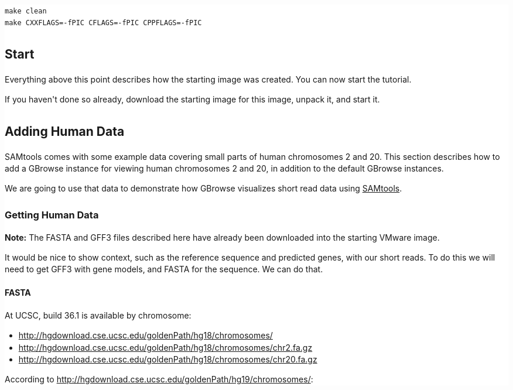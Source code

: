     make clean
    make CXXFLAGS=-fPIC CFLAGS=-fPIC CPPFLAGS=-fPIC

## <span id="Start" class="mw-headline">Start</span>

Everything above this point describes how the starting image was
created. You can now start the tutorial.

If you haven't done so already, download the starting image for this
image, unpack it, and start it.

## <span id="Adding_Human_Data" class="mw-headline">Adding Human Data</span>

SAMtools comes with some example data covering small parts of human
chromosomes 2 and 20. This section describes how to add a GBrowse
instance for viewing human chromosomes 2 and 20, in addition to the
default GBrowse instances.

We are going to use that data to demonstrate how GBrowse visualizes
short read data using
<a href="http://samtools.sourceforge.net" class="external text"
rel="nofollow">SAMtools</a>.

### <span id="Getting_Human_Data" class="mw-headline">Getting Human Data</span>

**Note:** The FASTA and GFF3 files described here have already been
downloaded into the starting VMware image.

It would be nice to show context, such as the reference sequence and
predicted genes, with our short reads. To do this we will need to get
GFF3 with gene models, and FASTA for the sequence. We can do that.

#### <span id="FASTA" class="mw-headline">FASTA</span>

At UCSC, build 36.1 is available by chromosome:

- <a href="http://hgdownload.cse.ucsc.edu/goldenPath/hg18/chromosomes/"
  class="external free"
  rel="nofollow">http://hgdownload.cse.ucsc.edu/goldenPath/hg18/chromosomes/</a>
- <a
  href="http://hgdownload.cse.ucsc.edu/goldenPath/hg18/chromosomes/chr2.fa.gz"
  class="external free"
  rel="nofollow">http://hgdownload.cse.ucsc.edu/goldenPath/hg18/chromosomes/chr2.fa.gz</a>
- <a
  href="http://hgdownload.cse.ucsc.edu/goldenPath/hg18/chromosomes/chr20.fa.gz"
  class="external free"
  rel="nofollow">http://hgdownload.cse.ucsc.edu/goldenPath/hg18/chromosomes/chr20.fa.gz</a>

According to
<a href="http://hgdownload.cse.ucsc.edu/goldenPath/hg19/chromosomes/"
class="external free"
rel="nofollow">http://hgdownload.cse.ucsc.edu/goldenPath/hg19/chromosomes/</a>:
